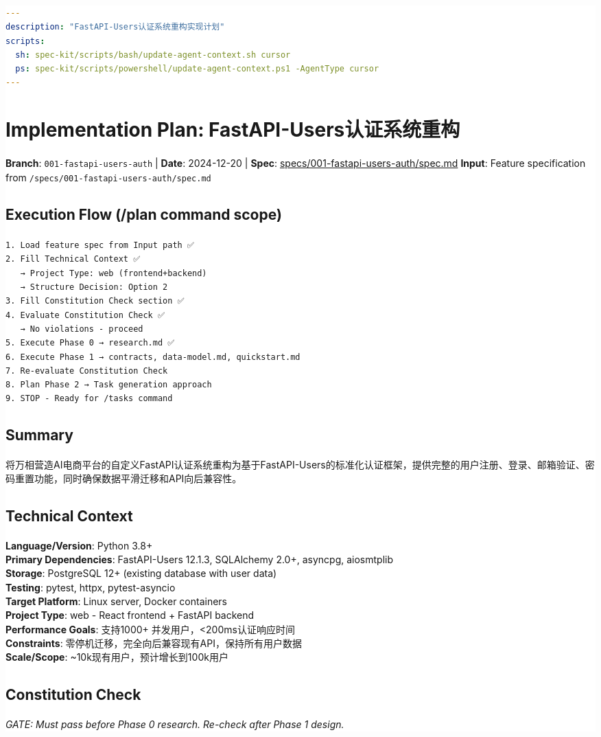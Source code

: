 ```yaml
---
description: "FastAPI-Users认证系统重构实现计划"
scripts:
  sh: spec-kit/scripts/bash/update-agent-context.sh cursor
  ps: spec-kit/scripts/powershell/update-agent-context.ps1 -AgentType cursor
---
```


# Implementation Plan: FastAPI-Users认证系统重构

**Branch**: `001-fastapi-users-auth` | **Date**: 2024-12-20 | **Spec**: [specs/001-fastapi-users-auth/spec.md](./spec.md)
**Input**: Feature specification from `/specs/001-fastapi-users-auth/spec.md`

## Execution Flow (/plan command scope)
```
1. Load feature spec from Input path ✅
2. Fill Technical Context ✅
   → Project Type: web (frontend+backend)
   → Structure Decision: Option 2
3. Fill Constitution Check section ✅
4. Evaluate Constitution Check ✅
   → No violations - proceed
5. Execute Phase 0 → research.md ✅
6. Execute Phase 1 → contracts, data-model.md, quickstart.md
7. Re-evaluate Constitution Check
8. Plan Phase 2 → Task generation approach
9. STOP - Ready for /tasks command
```

## Summary
将万相营造AI电商平台的自定义FastAPI认证系统重构为基于FastAPI-Users的标准化认证框架，提供完整的用户注册、登录、邮箱验证、密码重置功能，同时确保数据平滑迁移和API向后兼容性。

## Technical Context
**Language/Version**: Python 3.8+  
**Primary Dependencies**: FastAPI-Users 12.1.3, SQLAlchemy 2.0+, asyncpg, aiosmtplib  
**Storage**: PostgreSQL 12+ (existing database with user data)  
**Testing**: pytest, httpx, pytest-asyncio  
**Target Platform**: Linux server, Docker containers  
**Project Type**: web - React frontend + FastAPI backend  
**Performance Goals**: 支持1000+ 并发用户，<200ms认证响应时间  
**Constraints**: 零停机迁移，完全向后兼容现有API，保持所有用户数据  
**Scale/Scope**: ~10k现有用户，预计增长到100k用户

## Constitution Check
*GATE: Must pass before Phase 0 research. Re-check after Phase 1 design.*
